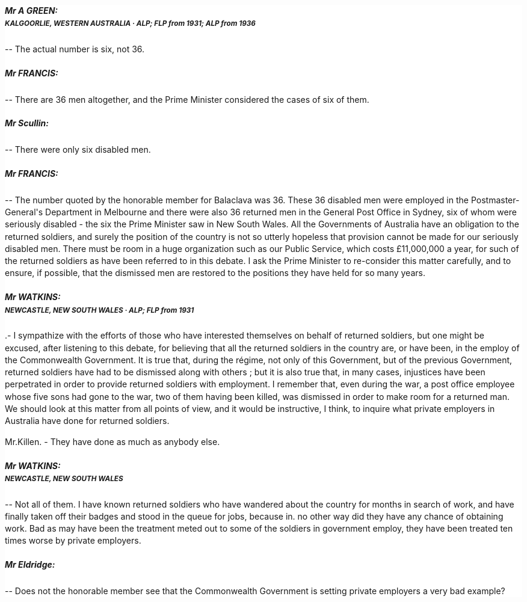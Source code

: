 ##### Mr A GREEN:<br><small class="text-muted">KALGOORLIE, WESTERN AUSTRALIA &middot; ALP; FLP from 1931; ALP from 1936</small>

--  The actual number is six, not  36. 

##### Mr FRANCIS:

-- There are  36  men altogether, and the Prime Minister considered the cases of six of them. 

##### Mr Scullin:

--  There were only six disabled men. 

##### Mr FRANCIS:

-- The number quoted by the honorable member for Balaclava was  36.  These  36  disabled men were employed in the Postmaster-General's Department in Melbourne and there were also  36  returned men in the General Post Office in Sydney, six of whom were seriously disabled - the six the Prime Minister saw in New South Wales. All the Governments of Australia have an obligation to the returned soldiers, and surely the position of the country is not so utterly hopeless that provision cannot be made for our seriously disabled men. There must be room in a huge organization such as our Public Service, which costs  £11,000,000  a year, for such of the returned soldiers as have been referred to in this debate. I ask the Prime Minister to re-consider this matter carefully, and to ensure, if possible, that the dismissed men are restored to the positions they have held for so many years. 

##### Mr WATKINS:<br><small class="text-muted">NEWCASTLE, NEW SOUTH WALES &middot; ALP; FLP from 1931</small>

.- I sympathize with the efforts of those who have interested themselves on behalf of returned soldiers, but one might be excused, after listening to this debate, for believing that all the returned soldiers in the country are, or have been, in the employ of the Commonwealth Government. It is true that, during the régime, not only of this Government, but of the previous Government, returned soldiers have had to be dismissed along with others ; but it is also true that, in many cases, injustices have been perpetrated in order to provide returned soldiers with employment. I remember that, even during the war, a post office employee whose five sons had gone to the war, two of them having been killed, was dismissed in order to make room for a returned man. We should look at this matter from all points of view, and it would be instructive, I think, to inquire what private employers in Australia have done for returned soldiers. 

Mr.Killen.  -  They have done as much as anybody else. 

##### Mr WATKINS:<br><small class="text-muted">NEWCASTLE, NEW SOUTH WALES</small>

-- Not all of them. I have known returned soldiers who have wandered about the country for months in search of work, and have finally taken off their badges and stood in the queue for jobs, because in. no other way did they have any chance of obtaining work. Bad as may have been the treatment meted out to some of the soldiers in government employ, they have been treated ten times worse by private employers. 

##### Mr Eldridge:

--  Does not the honorable member see that the Commonwealth Government is setting private employers a very bad example? 
